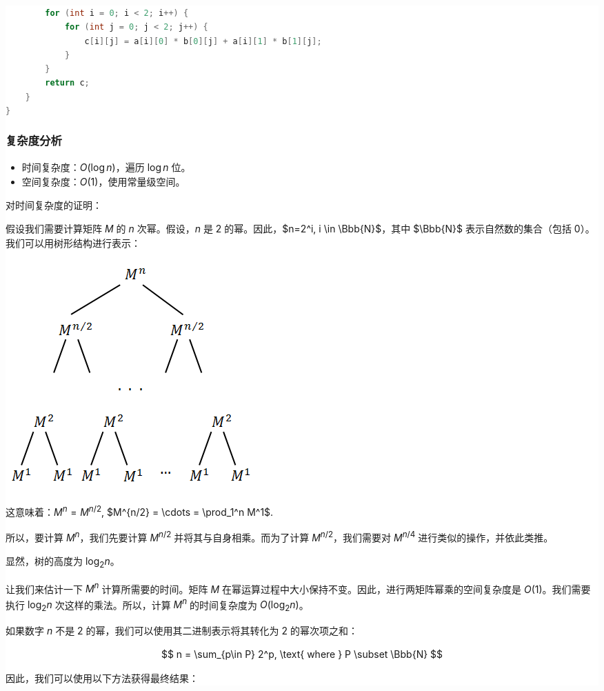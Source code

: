 ```java
        for (int i = 0; i < 2; i++) {
            for (int j = 0; j < 2; j++) {
                c[i][j] = a[i][0] * b[0][j] + a[i][1] * b[1][j];
            }
        }
        return c;
    }
}
```

### 复杂度分析

* 时间复杂度：$O(\log{n})$，遍历 $\log{n}$ 位。
* 空间复杂度：$O(1)$，使用常量级空间。

对时间复杂度的证明：

假设我们需要计算矩阵 $M$ 的 $n$ 次幂。假设，$n$ 是 2 的幂。因此，$n=2^i, i \in \Bbb{N}$，其中 $\Bbb{N}$ 表示自然数的集合（包括 0）。我们可以用树形结构进行表示：

![n 是 2 的幂](images/image3.png)

这意味着：$M^n = M^{n/2}$, $M^{n/2} = \cdots = \prod_1^n M^1$.

所以，要计算 $M^n$，我们先要计算 $M^{n/2}$ 并将其与自身相乘。而为了计算 $M^{n/2}$，我们需要对 $M^{n/4}$ 进行类似的操作，并依此类推。

显然，树的高度为 $\log_2{n}$。

让我们来估计一下 $M^n$ 计算所需要的时间。矩阵 $M$ 在幂运算过程中大小保持不变。因此，进行两矩阵幂乘的空间复杂度是 $O(1)$。我们需要执行 $\log_2{n}$ 次这样的乘法。所以，计算 $M^n$ 的时间复杂度为 $O(\log_2{n})$。

如果数字 $n$ 不是 2 的幂，我们可以使用其二进制表示将其转化为 2 的幂次项之和：

$$
n = \sum_{p\in P} 2^p, \text{ where } P \subset \Bbb{N}
$$

因此，我们可以使用以下方法获得最终结果：
